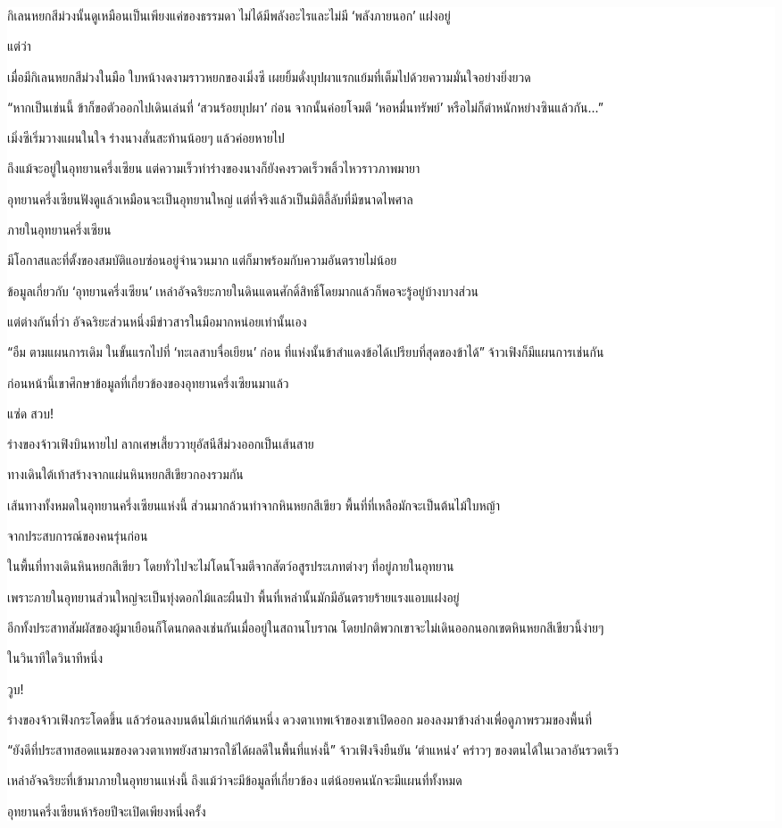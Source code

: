 กิเลนหยกสีม่วงนั้นดูเหมือนเป็นเพียงแค่ของธรรมดา ไม่ได้มีพลังอะไรและไม่มี ‘พลังภายนอก’ แฝงอยู่

แต่ว่า

เมื่อมีกิเลนหยกสีม่วงในมือ ใบหน้างดงามราวหยกของเมิ่งซี เผยยิ้มดั่งบุปผาแรกแย้มที่เต็มไปด้วยความมั่นใจอย่างยิ่งยวด

“หากเป็นเช่นนี้ ข้าก็ขอตัวออกไปเดินเล่นที่ ‘สวนร้อยบุปผา’ ก่อน จากนั้นค่อยโจมตี ‘หอหมื่นทรัพย์’ หรือไม่ก็ตำหนักหย่างซินแล้วกัน...”

เมิ่งซีเริ่มวางแผนในใจ ร่างนางสั่นสะท้านน้อยๆ แล้วค่อยหายไป

ถึงแม้จะอยู่ในอุทยานครึ่งเซียน แต่ความเร็วท่าร่างของนางก็ยังคงรวดเร็วพลิ้วไหวราวภาพมายา

อุทยานครึ่งเซียนฟังดูแล้วเหมือนจะเป็นอุทยานใหญ่ แต่ที่จริงแล้วเป็นมิติลี้ลับที่มีขนาดไพศาล

ภายในอุทยานครึ่งเซียน

มีโอกาสและที่ตั้งของสมบัติแอบซ่อนอยู่จำนวนมาก แต่ก็มาพร้อมกับความอันตรายไม่น้อย

ข้อมูลเกี่ยวกับ ‘อุทยานครึ่งเซียน’ เหล่าอัจฉริยะภายในดินแดนศักดิ์สิทธิ์โดยมากแล้วก็พอจะรู้อยู่บ้างบางส่วน

แต่ต่างกันที่ว่า อัจฉริยะส่วนหนึ่งมีข่าวสารในมือมากหน่อยเท่านั้นเอง

“อืม ตามแผนการเดิม ในขั้นแรกไปที่ ‘ทะเลสาบจื่อเยียน’ ก่อน ที่แห่งนั้นข้าสำแดงข้อได้เปรียบที่สุดของข้าได้” จ้าวเฟิงก็มีแผนการเช่นกัน

ก่อนหน้านี้เขาศึกษาข้อมูลที่เกี่ยวข้องของอุทยานครึ่งเซียนมาแล้ว

แซ่ด สวบ!

ร่างของจ้าวเฟิงบินหายไป ลากเศษเสี้ยววายุอัสนีสีม่วงออกเป็นเส้นสาย

ทางเดินใต้เท้าสร้างจากแผ่นหินหยกสีเขียวกองรวมกัน

เส้นทางทั้งหมดในอุทยานครึ่งเซียนแห่งนี้ ส่วนมากล้วนทำจากหินหยกสีเขียว พื้นที่ที่เหลือมักจะเป็นต้นไม้ใบหญ้า

จากประสบการณ์ของคนรุ่นก่อน

ในพื้นที่ทางเดินหินหยกสีเขียว โดยทั่วไปจะไม่โดนโจมตีจากสัตว์อสูรประเภทต่างๆ ที่อยู่ภายในอุทยาน

เพราะภายในอุทยานส่วนใหญ่จะเป็นทุ่งดอกไม้และผืนป่า พื้นที่เหล่านั้นมักมีอันตรายร้ายแรงแอบแฝงอยู่

อีกทั้งประสาทสัมผัสของผู้มาเยือนก็โดนกดลงเช่นกันเมื่ออยู่ในสถานโบราณ โดยปกติพวกเขาจะไม่เดินออกนอกเขตหินหยกสีเขียวนี้ง่ายๆ

ในวินาทีใดวินาทีหนึ่ง

วูบ!

ร่างของจ้าวเฟิงกระโดดขึ้น แล้วร่อนลงบนต้นไม้เก่าแก่ต้นหนึ่ง ดวงตาเทพเจ้าของเขาเปิดออก มองลงมาข้างล่างเพื่อดูภาพรวมของพื้นที่

“ยังดีที่ประสาทสอดแนมของดวงตาเทพยังสามารถใช้ได้ผลดีในพื้นที่แห่งนี้” จ้าวเฟิงจึงยืนยัน ‘ตำแหน่ง’ คร่าวๆ ของตนได้ในเวลาอันรวดเร็ว

เหล่าอัจฉริยะที่เข้ามาภายในอุทยานแห่งนี้ ถึงแม้ว่าจะมีข้อมูลที่เกี่ยวข้อง แต่น้อยคนนักจะมีแผนที่ทั้งหมด

อุทยานครึ่งเซียนห้าร้อยปีจะเปิดเพียงหนึ่งครั้ง
